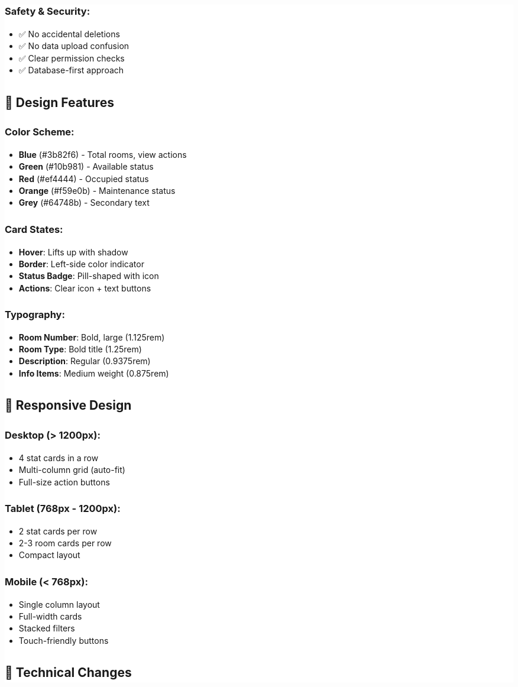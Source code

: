 ### **Safety & Security:**
- ✅ No accidental deletions
- ✅ No data upload confusion
- ✅ Clear permission checks
- ✅ Database-first approach

## 🎨 **Design Features**

### **Color Scheme:**
- **Blue** (#3b82f6) - Total rooms, view actions
- **Green** (#10b981) - Available status
- **Red** (#ef4444) - Occupied status
- **Orange** (#f59e0b) - Maintenance status
- **Grey** (#64748b) - Secondary text

### **Card States:**
- **Hover**: Lifts up with shadow
- **Border**: Left-side color indicator
- **Status Badge**: Pill-shaped with icon
- **Actions**: Clear icon + text buttons

### **Typography:**
- **Room Number**: Bold, large (1.125rem)
- **Room Type**: Bold title (1.25rem)
- **Description**: Regular (0.9375rem)
- **Info Items**: Medium weight (0.875rem)

## 📱 **Responsive Design**

### **Desktop (> 1200px):**
- 4 stat cards in a row
- Multi-column grid (auto-fit)
- Full-size action buttons

### **Tablet (768px - 1200px):**
- 2 stat cards per row
- 2-3 room cards per row
- Compact layout

### **Mobile (< 768px):**
- Single column layout
- Full-width cards
- Stacked filters
- Touch-friendly buttons

## 🔧 **Technical Changes**
